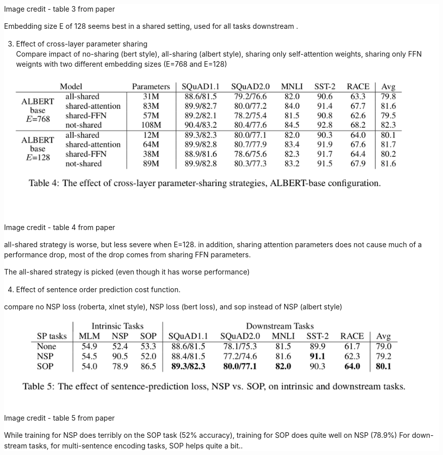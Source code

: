 Image credit - table 3 from paper

Embedding size E of 128 seems best in a shared setting, used for all tasks downstream  .


3) Effect of cross-layer parameter sharing  
Compare impact of no-sharing (bert style), all-sharing (albert style), sharing only self-attention weights, sharing only FFN weignts
with two different embedding sizes (E=768 and E=128)

![cross_layer_parameter_sharing_effect](albert_pic5.png "Table 4 from paper") 

Image credit - table 4 from paper


all-shared strategy is worse, but less severe when E=128. 
in addition, sharing attention parameters does not cause much of a performance drop,
most of the drop comes from sharing FFN parameters. 

The all-shared strategy is picked (even though it has worse performance)  

4) Effect of sentence order prediction cost function. 

compare no NSP loss (roberta, xlnet style), NSP loss (bert loss), and sop instead of NSP (albert style)  


![sop_task_effect](albert_pic6.png "Table 5 from paper") 

Image credit - table 5 from paper  

While training for NSP does terribly on the SOP task (52% accuracy), training for SOP does quite well on NSP (78.9%)
For down-stream tasks, for multi-sentence encoding tasks, SOP helps quite a bit..
